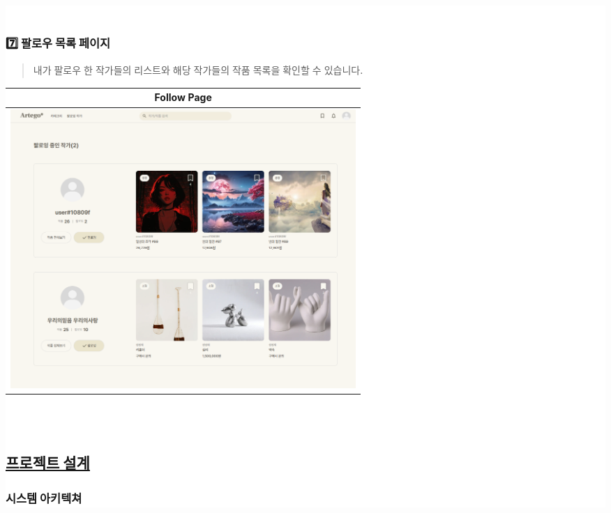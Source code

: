 
<br>

### 7️⃣ 팔로우 목록 페이지

> 내가 팔로우 한 작가들의 리스트와 해당 작가들의 작품 목록을 확인할 수 있습니다.

|                          **Follow Page**                          |
| :---------------------------------------------------------------: |
| <img src="./resources/img/web-page/follow-page.png" height="400"> |

<br>
<br>

## [프로젝트 설계](#목차)

### 시스템 아키텍쳐

